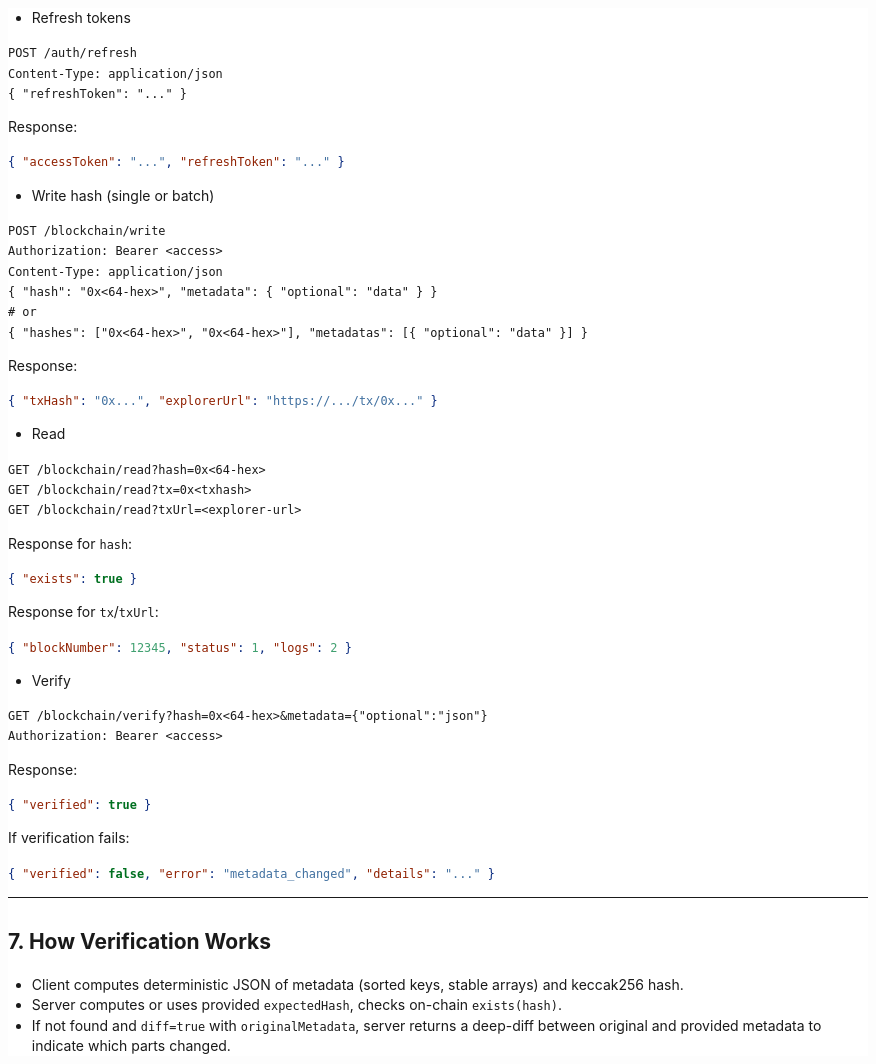 - Refresh tokens
```http
POST /auth/refresh
Content-Type: application/json
{ "refreshToken": "..." }
```
Response:
```json
{ "accessToken": "...", "refreshToken": "..." }
```

- Write hash (single or batch)
```http
POST /blockchain/write
Authorization: Bearer <access>
Content-Type: application/json
{ "hash": "0x<64-hex>", "metadata": { "optional": "data" } }
# or
{ "hashes": ["0x<64-hex>", "0x<64-hex>"], "metadatas": [{ "optional": "data" }] }
```
Response:
```json
{ "txHash": "0x...", "explorerUrl": "https://.../tx/0x..." }
```

- Read
```http
GET /blockchain/read?hash=0x<64-hex>
GET /blockchain/read?tx=0x<txhash>
GET /blockchain/read?txUrl=<explorer-url>
```
Response for `hash`:
```json
{ "exists": true }
```
Response for `tx`/`txUrl`:
```json
{ "blockNumber": 12345, "status": 1, "logs": 2 }
```

- Verify
```http
GET /blockchain/verify?hash=0x<64-hex>&metadata={"optional":"json"}
Authorization: Bearer <access>
```
Response:
```json
{ "verified": true }
```
If verification fails:
```json
{ "verified": false, "error": "metadata_changed", "details": "..." }
```

---

## 7. How Verification Works
- Client computes deterministic JSON of metadata (sorted keys, stable arrays) and keccak256 hash.
- Server computes or uses provided `expectedHash`, checks on-chain `exists(hash)`.
- If not found and `diff=true` with `originalMetadata`, server returns a deep-diff between original and provided metadata to indicate which parts changed.
